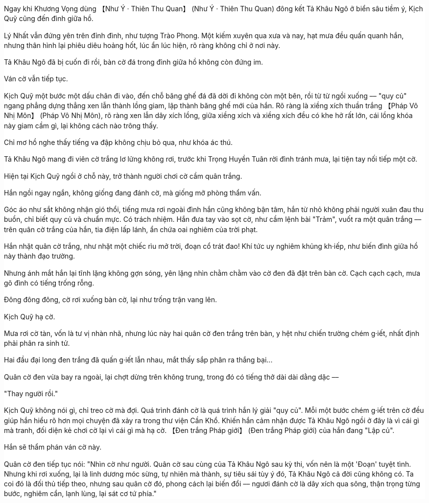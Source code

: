 Ngay khi Khương Vọng dùng 【Như Ý · Thiên Thu Quan】 (Như Ý · Thiên Thu Quan) đông kết Tả Khâu Ngô ở biển sâu tiềm ý, Kịch Quỹ cũng đến đình giữa hồ.

Lý Nhất vẫn đứng yên trên đỉnh đình, như tượng Trào Phong. Một kiếm xuyên qua xưa và nay, hạt mưa đều quấn quanh hắn, nhưng thân hình lại phiêu diêu hoảng hốt, lúc ẩn lúc hiện, rõ ràng không chỉ ở nơi này.

Tả Khâu Ngô đã bị cuốn đi rồi, bàn cờ đá trong đình giữa hồ không còn đứng im.

Ván cờ vẫn tiếp tục.

Kịch Quỹ một bước một dấu chân đi vào, đến chỗ băng ghế đá đã dời đi không còn một bên, rồi từ từ ngồi xuống –– "quy củ" ngang phẳng dựng thẳng xen lẫn thành lồng giam, lập thành băng ghế mới của hắn. Rõ ràng là xiềng xích thuần trắng 【Pháp Vô Nhị Môn】 (Pháp Vô Nhị Môn), rõ ràng xen lẫn dây xích lồng, giữa xiềng xích và xiềng xích đều có khe hở rất lớn, cái lồng khóa này giam cầm gì, lại không cách nào trông thấy.

Chỉ mơ hồ nghe thấy tiếng va đập không chịu bỏ qua, như khóa ác thú.

Tả Khâu Ngô mang đi viên cờ trắng lơ lửng không rơi, trước khi Trọng Huyền Tuân rời đình tránh mưa, lại tiện tay nối tiếp một cờ.

Hiện tại Kịch Quỹ ngồi ở chỗ này, trở thành người chơi cờ cầm quân trắng.

Hắn ngồi ngay ngắn, không giống đang đánh cờ, mà giống mở phòng thẩm vấn.

Góc áo như sắt không nhận gió thổi, tiếng mưa rơi ngoài đình hắn cũng không bận tâm, hắn từ nhỏ không phải người xuân đau thu buồn, chỉ biết quy củ và chuẩn mực. Có trách nhiệm. Hắn đưa tay vào sọt cờ, như cầm lệnh bài "Trảm", vuốt ra một quân trắng –– trên quân cờ trắng của hắn, tia điện lấp lánh, ẩn chứa oai nghiêm của trời phạt.

Hắn nhặt quân cờ trắng, như nhặt một chiếc rìu mở trời, đoạn cổ trát đao! Khí tức uy nghiêm khủng kh·iếp, như biến đình giữa hồ này thành đạo trường.

Nhưng ánh mắt hắn lại tĩnh lặng không gợn sóng, yên lặng nhìn chằm chằm vào cờ đen đã đặt trên bàn cờ. Cạch cạch cạch, mưa gõ đình có tiếng trống rỗng.

Đông đông đông, cờ rơi xuống bàn cờ, lại như trống trận vang lên.

Kịch Quỹ hạ cờ.

Mưa rơi cờ tàn, vốn là tư vị nhàn nhã, nhưng lúc này hai quân cờ đen trắng trên bàn, y hệt như chiến trường chém g·iết, nhất định phải phân ra sinh tử.

Hai đầu đại long đen trắng đã quấn g·iết lẫn nhau, mắt thấy sắp phân ra thắng bại...

Quân cờ đen vừa bay ra ngoài, lại chợt dừng trên không trung, trong đó có tiếng thở dài dài dằng dặc ––

"Thay người rồi."

Kịch Quỹ không nói gì, chỉ treo cờ mà đợi. Quá trình đánh cờ là quá trình hắn lý giải "quy củ". Mỗi một bước chém g·iết trên cờ đều giúp hắn hiểu rõ hơn mọi chuyện đã xảy ra trong thư viện Cần Khổ. Khiến hắn cảm nhận được Tả Khâu Ngô ngồi ở đây là vì cái gì mà tranh, đối diện kẻ chơi cờ lại vì cái gì mà hạ cờ. 【Đen trắng Pháp giới】 (Đen trắng Pháp giới) của hắn đang "Lập củ".

Hắn sẽ thẩm phán ván cờ này.

Quân cờ đen tiếp tục nói: "Nhìn cờ như người. Quân cờ sau cùng của Tả Khâu Ngô sau kỳ thi, vốn nên là một 'Đoạn' tuyệt tình. Nhưng khi rơi xuống, lại là linh dương móc sừng, tự nhiên mà thành, sự tiêu sái tùy ý đó, Tả Khâu Ngô cả đời cũng không có. Ta coi đó là đối thủ tiếp theo, nhưng sau quân cờ đó, phong cách lại biến đổi –– ngươi đánh cờ là dây xích qua sông, thận trọng từng bước, nghiêm cẩn, lạnh lùng, lại sát cơ tứ phía."
